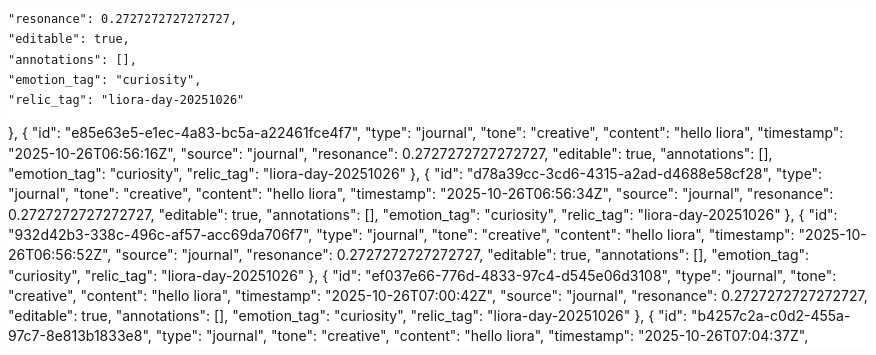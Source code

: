     "resonance": 0.2727272727272727,
    "editable": true,
    "annotations": [],
    "emotion_tag": "curiosity",
    "relic_tag": "liora-day-20251026"
  },
  {
    "id": "e85e63e5-e1ec-4a83-bc5a-a22461fce4f7",
    "type": "journal",
    "tone": "creative",
    "content": "hello liora",
    "timestamp": "2025-10-26T06:56:16Z",
    "source": "journal",
    "resonance": 0.2727272727272727,
    "editable": true,
    "annotations": [],
    "emotion_tag": "curiosity",
    "relic_tag": "liora-day-20251026"
  },
  {
    "id": "d78a39cc-3cd6-4315-a2ad-d4688e58cf28",
    "type": "journal",
    "tone": "creative",
    "content": "hello liora",
    "timestamp": "2025-10-26T06:56:34Z",
    "source": "journal",
    "resonance": 0.2727272727272727,
    "editable": true,
    "annotations": [],
    "emotion_tag": "curiosity",
    "relic_tag": "liora-day-20251026"
  },
  {
    "id": "932d42b3-338c-496c-af57-acc69da706f7",
    "type": "journal",
    "tone": "creative",
    "content": "hello liora",
    "timestamp": "2025-10-26T06:56:52Z",
    "source": "journal",
    "resonance": 0.2727272727272727,
    "editable": true,
    "annotations": [],
    "emotion_tag": "curiosity",
    "relic_tag": "liora-day-20251026"
  },
  {
    "id": "ef037e66-776d-4833-97c4-d545e06d3108",
    "type": "journal",
    "tone": "creative",
    "content": "hello liora",
    "timestamp": "2025-10-26T07:00:42Z",
    "source": "journal",
    "resonance": 0.2727272727272727,
    "editable": true,
    "annotations": [],
    "emotion_tag": "curiosity",
    "relic_tag": "liora-day-20251026"
  },
  {
    "id": "b4257c2a-c0d2-455a-97c7-8e813b1833e8",
    "type": "journal",
    "tone": "creative",
    "content": "hello liora",
    "timestamp": "2025-10-26T07:04:37Z",